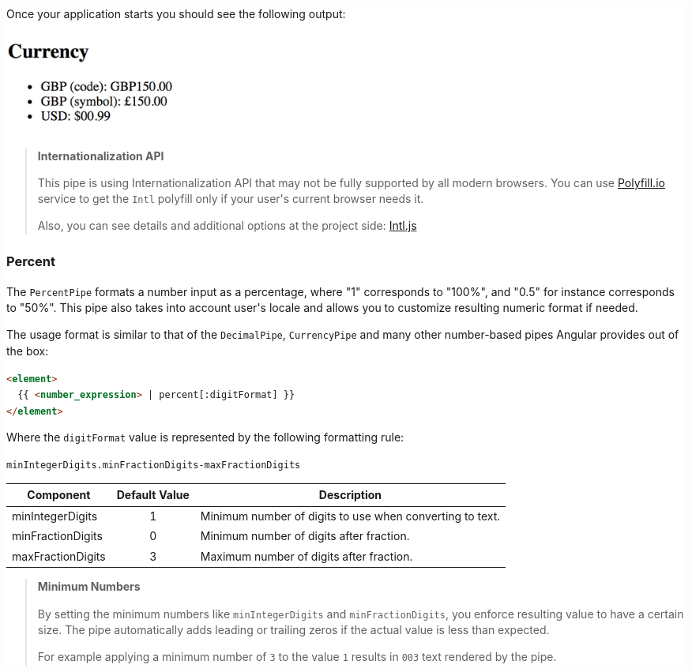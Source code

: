 Once your application starts you should see the following output:

![](images/pipes-currency-01.png)

> **Internationalization API**
>
> This pipe is using Internationalization API that may not be fully supported by all modern browsers.
> You can use [Polyfill.io](https://cdn.polyfill.io/v2/docs/) service to get the `Intl` polyfill only if your user's current browser needs it.
>
> Also, you can see details and additional options at the project side: [Intl.js](https://github.com/andyearnshaw/Intl.js/)

### Percent

The `PercentPipe` formats a number input as a percentage, where "1" corresponds to "100%",
and "0.5" for instance corresponds to "50%".
This pipe also takes into account user's locale and allows you to customize resulting numeric format if needed.

The usage format is similar to that of the `DecimalPipe`, `CurrencyPipe`
and many other number-based pipes Angular provides out of the box:

```html
<element>
  {{ <number_expression> | percent[:digitFormat] }}
</element>
```

Where the `digitFormat` value is represented by the following formatting rule:

```text
minIntegerDigits.minFractionDigits-maxFractionDigits
```

| Component | Default Value | Description |
| --- | :---: | --- |
| minIntegerDigits | 1 | Minimum number of digits to use when converting to text. |
| minFractionDigits | 0 | Minimum number of digits after fraction. |
| maxFractionDigits | 3 | Maximum number of digits after fraction. |

> **Minimum Numbers**
>
> By setting the minimum numbers like `minIntegerDigits` and `minFractionDigits`, you enforce resulting value to have a certain size.
> The pipe automatically adds leading or trailing zeros if the actual value is less than expected.
>
> For example applying a minimum number of `3` to the value `1` results in `003` text rendered by the pipe.
